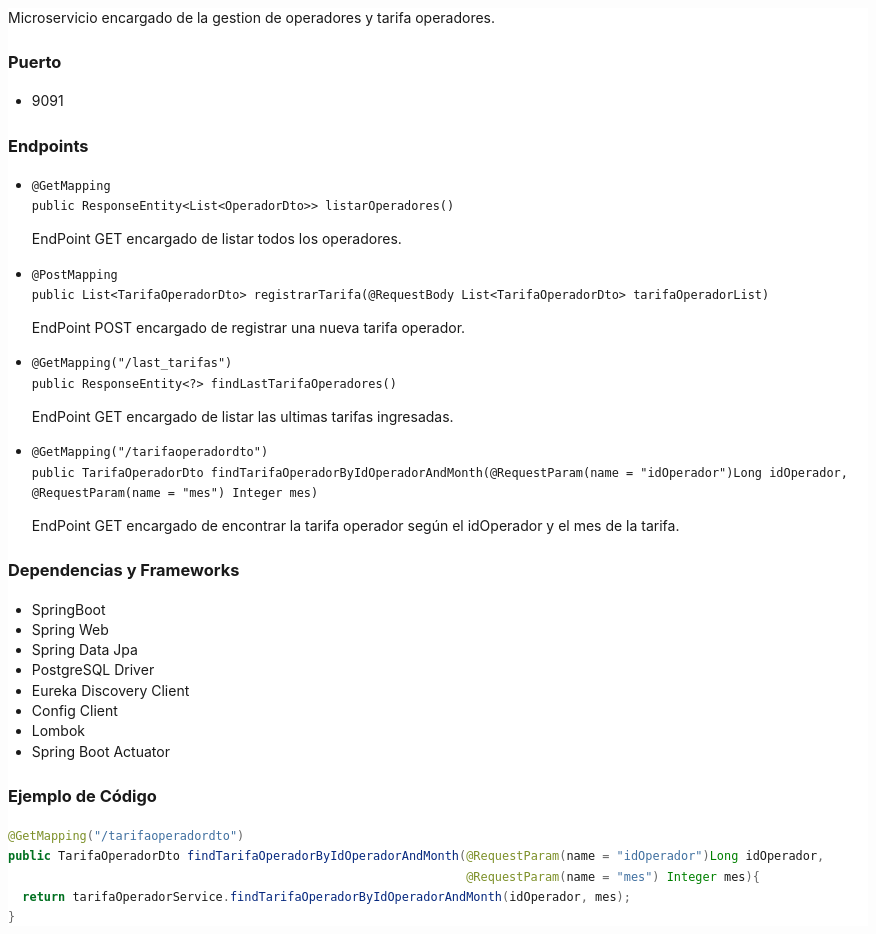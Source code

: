 Microservicio encargado de la gestion de operadores y tarifa operadores.

### Puerto

- 9091

### Endpoints

-     @GetMapping
      public ResponseEntity<List<OperadorDto>> listarOperadores()
    EndPoint GET encargado de listar todos los operadores.
-     @PostMapping
      public List<TarifaOperadorDto> registrarTarifa(@RequestBody List<TarifaOperadorDto> tarifaOperadorList)
    EndPoint POST encargado de registrar una nueva tarifa operador.
-     @GetMapping("/last_tarifas")
      public ResponseEntity<?> findLastTarifaOperadores()
    EndPoint GET encargado de listar las ultimas tarifas ingresadas.
-     @GetMapping("/tarifaoperadordto")
      public TarifaOperadorDto findTarifaOperadorByIdOperadorAndMonth(@RequestParam(name = "idOperador")Long idOperador,
      @RequestParam(name = "mes") Integer mes)
    EndPoint GET encargado de encontrar la tarifa operador según el idOperador y el mes de la tarifa.

### Dependencias y Frameworks

- SpringBoot
- Spring Web
- Spring Data Jpa
- PostgreSQL Driver
- Eureka Discovery Client
- Config Client
- Lombok
- Spring Boot Actuator

### Ejemplo de Código

```java
@GetMapping("/tarifaoperadordto")
public TarifaOperadorDto findTarifaOperadorByIdOperadorAndMonth(@RequestParam(name = "idOperador")Long idOperador,
                                                                @RequestParam(name = "mes") Integer mes){
  return tarifaOperadorService.findTarifaOperadorByIdOperadorAndMonth(idOperador, mes);
}
```
